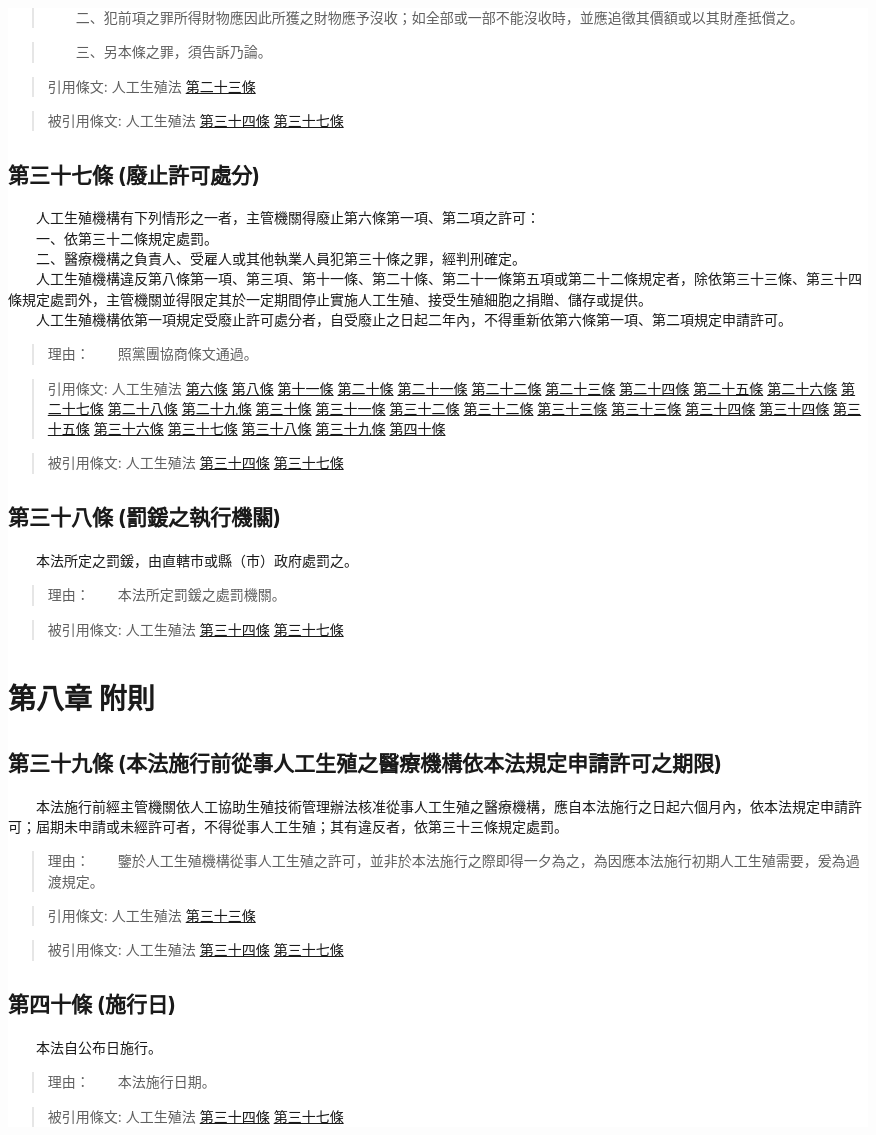 > 　　二、犯前項之罪所得財物應因此所獲之財物應予沒收；如全部或一部不能沒收時，並應追徵其價額或以其財產抵償之。

> 　　三、另本條之罪，須告訴乃論。

> 引用條文: 人工生殖法 [第二十三條](../../法務/人權保障/人工生殖法.md#第二十三條-接受捐贈精子之人工生殖子女法律地位)

> 被引用條文: 人工生殖法 [第三十四條](../../法務/人權保障/人工生殖法.md#第三十四條-處罰) [第三十七條](../../法務/人權保障/人工生殖法.md#第三十七條-廢止許可處分)



第三十七條 (廢止許可處分)
-------------------------
　　人工生殖機構有下列情形之一者，主管機關得廢止第六條第一項、第二項之許可：  
　　一、依第三十二條規定處罰。  
　　二、醫療機構之負責人、受雇人或其他執業人員犯第三十條之罪，經判刑確定。  
　　人工生殖機構違反第八條第一項、第三項、第十一條、第二十條、第二十一條第五項或第二十二條規定者，除依第三十三條、第三十四條規定處罰外，主管機關並得限定其於一定期間停止實施人工生殖、接受生殖細胞之捐贈、儲存或提供。  
　　人工生殖機構依第一項規定受廢止許可處分者，自受廢止之日起二年內，不得重新依第六條第一項、第二項規定申請許可。  
> 理由：　　照黨團協商條文通過。

> 引用條文: 人工生殖法 [第六條](../../法務/人權保障/人工生殖法.md#第六條-從事人工生殖醫療機構之條件) [第八條](../../法務/人權保障/人工生殖法.md#第八條-捐贈人之資格) [第十一條](../../法務/人權保障/人工生殖法.md#第十一條-夫妻實施人工生殖之情形) [第二十條](../../法務/人權保障/人工生殖法.md#第二十條-生殖細胞之同意轉贈) [第二十一條](../../法務/人權保障/人工生殖法.md#第二十一條-捐贈之生殖細胞之銷毀) [第二十二條](../../法務/人權保障/人工生殖法.md#第二十二條-捐贈之生殖細胞之用途) [第二十三條](../../法務/人權保障/人工生殖法.md#第二十三條-接受捐贈精子之人工生殖子女法律地位) [第二十四條](../../法務/人權保障/人工生殖法.md#第二十四條-接受捐贈卵子之人工生殖子女法律地位) [第二十五條](../../法務/人權保障/人工生殖法.md#第二十五條-發見有婚姻撤銷、無效情形之人工生殖子女法律地位) [第二十六條](../../法務/人權保障/人工生殖法.md#第二十六條-紀錄製作及保存之規定) [第二十七條](../../法務/人權保障/人工生殖法.md#第二十七條-人工生殖資料之通報) [第二十八條](../../法務/人權保障/人工生殖法.md#第二十八條-指定專人負責通報事項) [第二十九條](../../法務/人權保障/人工生殖法.md#第二十九條-人工生殖子女請求知悉資料) [第三十條](../../法務/人權保障/人工生殖法.md#第三十條-處罰) [第三十一條](../../法務/人權保障/人工生殖法.md#第三十一條-處罰) [第三十二條](../../法務/人權保障/人工生殖法.md#第三十二條-處罰) [第三十二條](../../法務/人權保障/人工生殖法.md#第三十二條-處罰) [第三十三條](../../法務/人權保障/人工生殖法.md#第三十三條-處罰) [第三十三條](../../法務/人權保障/人工生殖法.md#第三十三條-處罰) [第三十四條](../../法務/人權保障/人工生殖法.md#第三十四條-處罰) [第三十四條](../../法務/人權保障/人工生殖法.md#第三十四條-處罰) [第三十五條](../../法務/人權保障/人工生殖法.md#第三十五條-處罰) [第三十六條](../../法務/人權保障/人工生殖法.md#第三十六條-告訴乃論) [第三十七條](../../法務/人權保障/人工生殖法.md#第三十七條-廢止許可處分) [第三十八條](../../法務/人權保障/人工生殖法.md#第三十八條-罰鍰之執行機關) [第三十九條](../../法務/人權保障/人工生殖法.md#第三十九條-本法施行前從事人工生殖之醫療機構依本法規定申請許可之期限) [第四十條](../../法務/人權保障/人工生殖法.md#第四十條-施行日)

> 被引用條文: 人工生殖法 [第三十四條](../../法務/人權保障/人工生殖法.md#第三十四條-處罰) [第三十七條](../../法務/人權保障/人工生殖法.md#第三十七條-廢止許可處分)



第三十八條 (罰鍰之執行機關)
---------------------------
　　本法所定之罰鍰，由直轄市或縣（市）政府處罰之。  
> 理由：　　本法所定罰鍰之處罰機關。

> 被引用條文: 人工生殖法 [第三十四條](../../法務/人權保障/人工生殖法.md#第三十四條-處罰) [第三十七條](../../法務/人權保障/人工生殖法.md#第三十七條-廢止許可處分)



第八章  附則
============
第三十九條 (本法施行前從事人工生殖之醫療機構依本法規定申請許可之期限)
---------------------------------------------------------------------
　　本法施行前經主管機關依人工協助生殖技術管理辦法核准從事人工生殖之醫療機構，應自本法施行之日起六個月內，依本法規定申請許可；屆期未申請或未經許可者，不得從事人工生殖；其有違反者，依第三十三條規定處罰。  
> 理由：　　鑒於人工生殖機構從事人工生殖之許可，並非於本法施行之際即得一夕為之，為因應本法施行初期人工生殖需要，爰為過渡規定。

> 引用條文: 人工生殖法 [第三十三條](../../法務/人權保障/人工生殖法.md#第三十三條-處罰)

> 被引用條文: 人工生殖法 [第三十四條](../../法務/人權保障/人工生殖法.md#第三十四條-處罰) [第三十七條](../../法務/人權保障/人工生殖法.md#第三十七條-廢止許可處分)



第四十條 (施行日)
-----------------
　　本法自公布日施行。  
> 理由：　　本法施行日期。

> 被引用條文: 人工生殖法 [第三十四條](../../法務/人權保障/人工生殖法.md#第三十四條-處罰) [第三十七條](../../法務/人權保障/人工生殖法.md#第三十七條-廢止許可處分)